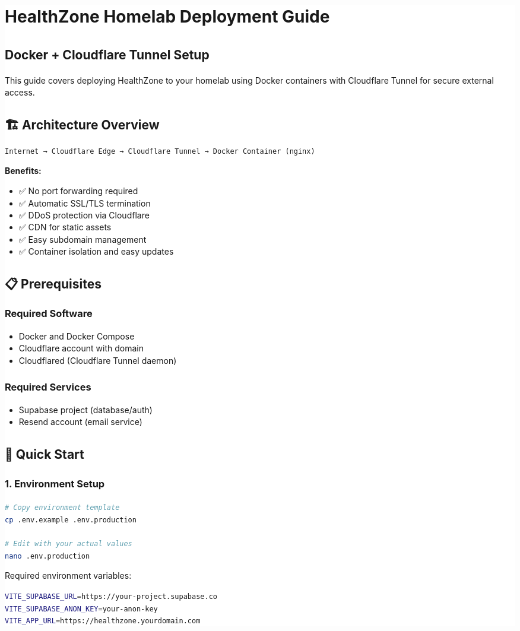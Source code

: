 # HealthZone Homelab Deployment Guide
## Docker + Cloudflare Tunnel Setup

This guide covers deploying HealthZone to your homelab using Docker containers with Cloudflare Tunnel for secure external access.

## 🏗️ Architecture Overview

```
Internet → Cloudflare Edge → Cloudflare Tunnel → Docker Container (nginx)
```

**Benefits:**
- ✅ No port forwarding required
- ✅ Automatic SSL/TLS termination  
- ✅ DDoS protection via Cloudflare
- ✅ CDN for static assets
- ✅ Easy subdomain management
- ✅ Container isolation and easy updates

## 📋 Prerequisites

### Required Software
- Docker and Docker Compose
- Cloudflare account with domain
- Cloudflared (Cloudflare Tunnel daemon)

### Required Services  
- Supabase project (database/auth)
- Resend account (email service)

## 🚀 Quick Start

### 1. Environment Setup
```bash
# Copy environment template
cp .env.example .env.production

# Edit with your actual values
nano .env.production
```

Required environment variables:
```bash
VITE_SUPABASE_URL=https://your-project.supabase.co
VITE_SUPABASE_ANON_KEY=your-anon-key
VITE_APP_URL=https://healthzone.yourdomain.com
```
